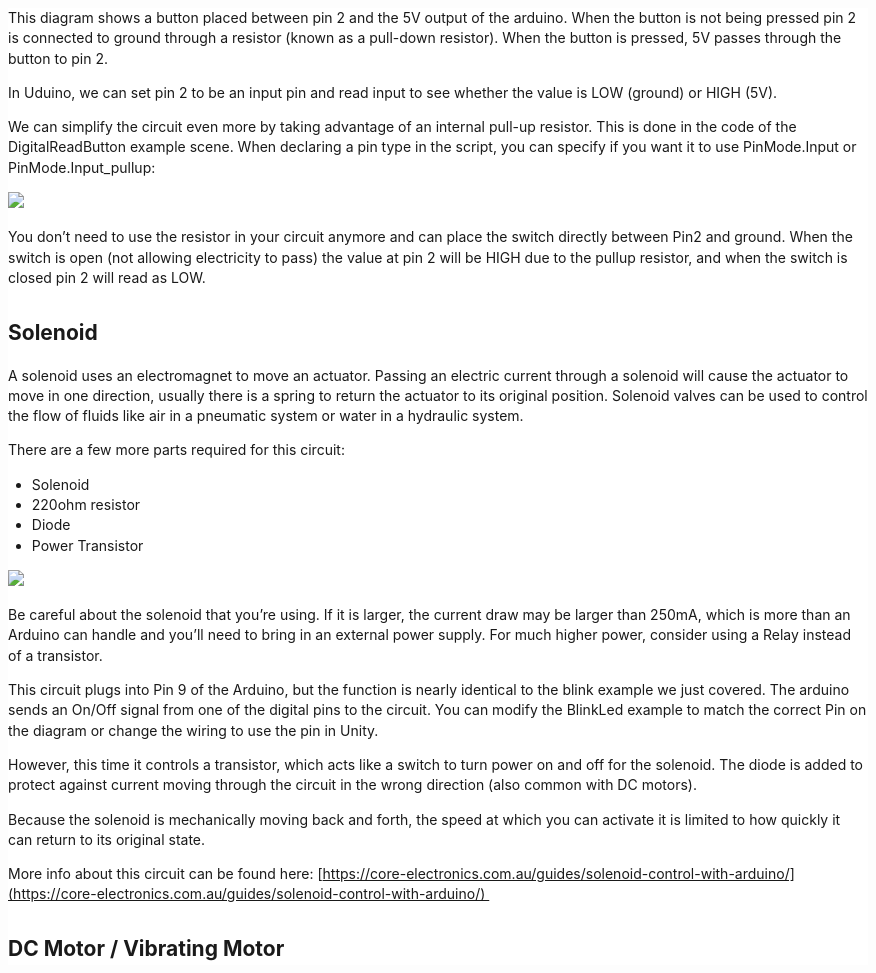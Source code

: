 This diagram shows a button placed between pin 2 and the 5V output of the arduino. When the button is not being pressed pin 2 is connected to ground through a resistor (known as a pull-down resistor). When the button is pressed, 5V passes through the button to pin 2.

In Uduino, we can set pin 2 to be an input pin and read input to see whether the value is LOW (ground) or HIGH (5V). 

We can simplify the circuit even more by taking advantage of an internal pull-up resistor. This is done in the code of the DigitalReadButton example scene. When declaring a pin type in the script, you can specify if you want it to use PinMode.Input or PinMode.Input_pullup:

![](https://lh7-us.googleusercontent.com/U88L9rI2-vaqhJEoceEC6dYH-FrVCxSAIcbXkpGYU8RvlDz71J5ElbpRX1DeAd9iOzTyjWGkn3iuhAlD4fXnTxLFooBLipmi1fiZngPjx3p3CKHkiSSjcYtnJLrCNlrrusyetrUwKcVxAz5U8clW4xU)

You don’t need to use the resistor in your circuit anymore and can place the switch directly between Pin2 and ground. When the switch is open (not allowing electricity to pass) the value at pin 2 will be HIGH due to the pullup resistor, and when the switch is closed pin 2 will read as LOW.

## Solenoid

A solenoid uses an electromagnet to move an actuator. Passing an electric current through a solenoid will cause the actuator to move in one direction, usually there is a spring to return the actuator to its original position. Solenoid valves can be used to control the flow of fluids like air in a pneumatic system or water in a hydraulic system.

There are a few more parts required for this circuit:
- Solenoid
- 220ohm resistor
- Diode
- Power Transistor
  

![](https://lh7-us.googleusercontent.com/OSAr9MgZPJOwU2NvaMPrVUHRc1Blv3-73RFj4eyRPKwVspnp5etIX2AkUbq2HzD2Mo_JQZnnM7SH-pgYDNNNw-EijMf-wGWIp92d5Pi_WhMncAML34L-YkFJPORcQzXXezMW1H-PKtYlqK_2U_NMkb0)


Be careful about the solenoid that you’re using. If it is larger, the current draw may be larger than 250mA, which is more than an Arduino can handle and you’ll need to bring in an external power supply. For much higher power, consider using a Relay instead of a transistor.

This circuit plugs into Pin 9 of the Arduino, but the function is nearly identical to the blink example we just covered. The arduino sends an On/Off signal from one of the digital pins to the circuit. You can modify the BlinkLed example to match the correct Pin on the diagram or change the wiring to use the pin in Unity.

However, this time it controls a transistor, which acts like a switch to turn power on and off for the solenoid. The diode is added to protect against current moving through the circuit in the wrong direction (also common with DC motors).

Because the solenoid is mechanically moving back and forth, the speed at which you can activate it is limited to how quickly it can return to its original state.

More info about this circuit can be found here:
[https://core-electronics.com.au/guides/solenoid-control-with-arduino/](https://core-electronics.com.au/guides/solenoid-control-with-arduino/) 

## DC Motor / Vibrating Motor
